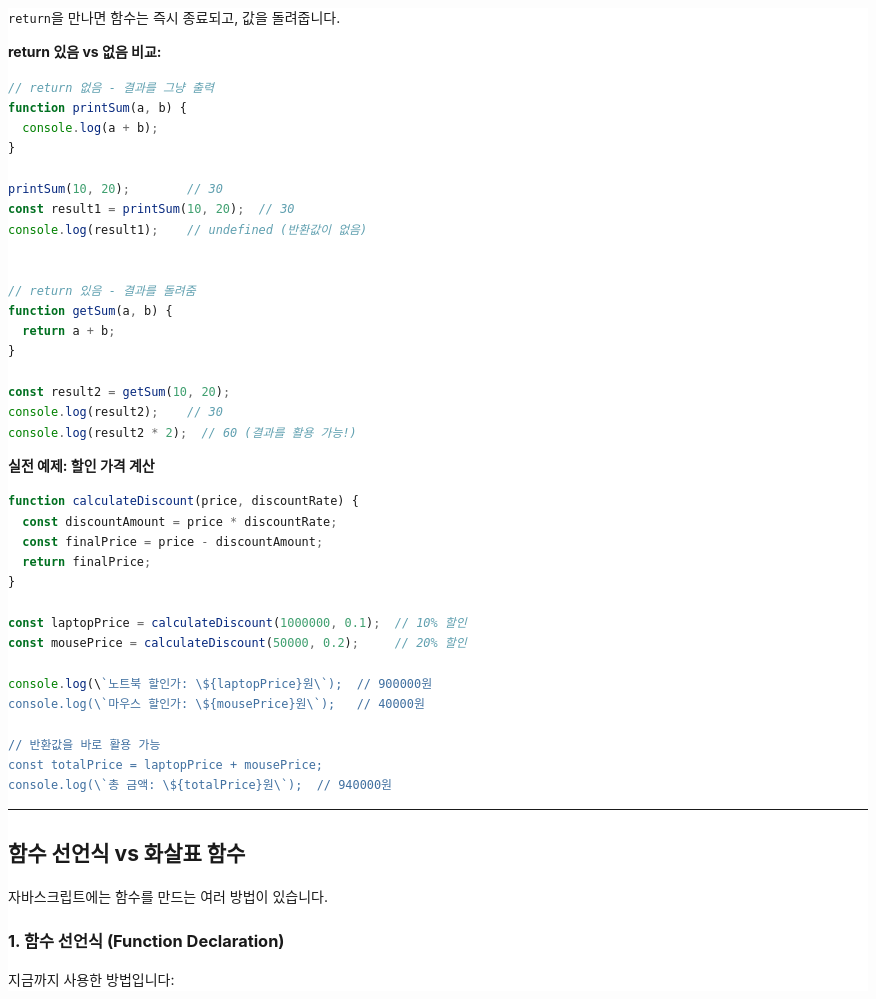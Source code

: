 `return`을 만나면 함수는 즉시 종료되고, 값을 돌려줍니다.

**return 있음 vs 없음 비교:**

```javascript
// return 없음 - 결과를 그냥 출력
function printSum(a, b) {
  console.log(a + b);
}

printSum(10, 20);        // 30
const result1 = printSum(10, 20);  // 30
console.log(result1);    // undefined (반환값이 없음)


// return 있음 - 결과를 돌려줌
function getSum(a, b) {
  return a + b;
}

const result2 = getSum(10, 20);
console.log(result2);    // 30
console.log(result2 * 2);  // 60 (결과를 활용 가능!)
```

**실전 예제: 할인 가격 계산**

```javascript
function calculateDiscount(price, discountRate) {
  const discountAmount = price * discountRate;
  const finalPrice = price - discountAmount;
  return finalPrice;
}

const laptopPrice = calculateDiscount(1000000, 0.1);  // 10% 할인
const mousePrice = calculateDiscount(50000, 0.2);     // 20% 할인

console.log(\`노트북 할인가: \${laptopPrice}원\`);  // 900000원
console.log(\`마우스 할인가: \${mousePrice}원\`);   // 40000원

// 반환값을 바로 활용 가능
const totalPrice = laptopPrice + mousePrice;
console.log(\`총 금액: \${totalPrice}원\`);  // 940000원
```

---

## 함수 선언식 vs 화살표 함수

자바스크립트에는 함수를 만드는 여러 방법이 있습니다.

### 1. 함수 선언식 (Function Declaration)

지금까지 사용한 방법입니다:
